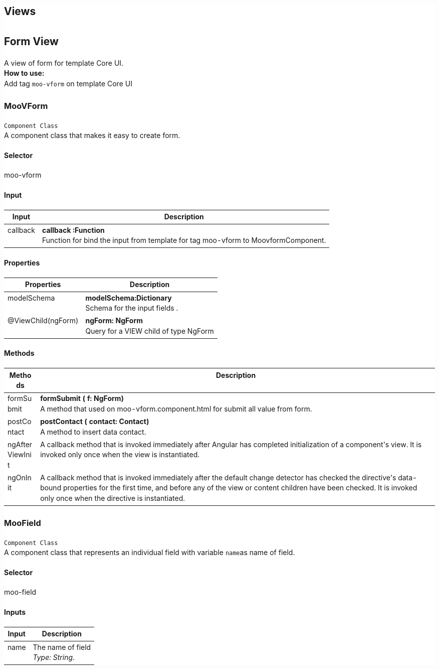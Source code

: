 ## Views
 ## Form View
 A view of form for template Core UI.
 <br/>**How to use:**<br/>
  Add tag `moo-vform` <moo-vform> on template Core UI

  ### MooVForm
  `Component Class` <br/>
  A component class that makes it easy to create form.
  
   #### Selector
   moo-vform

   #### Input 

| Input   | Description                                                                                                           |
| ---------         | -----------                                                                                                           |
| callback       |  **callback :Function** <br/> Function for bind the input from template for tag moo-vform to MoovformComponent.|

   #### Properties

| Properties    | Description                                                                                                           |
| ---------         | -----------                                                                                                           |
| modelSchema        |  **modelSchema:Dictionary<Field>** <br/> Schema for the input fields .                                                       |
| @ViewChild(ngForm)       |    **ngForm: NgForm** <br/>Query for a VIEW child of type NgForm                                                             |

   #### Methods

  | Methods    | Description                                                                                                           |
| ---------         | -----------                                                                                                           |
|     formSubmit        |    **formSubmit ( f: NgForm)**<br/> A method that used on moo-vform.component.html for submit all value from form.                                                                |
|     postContact      |    **postContact ( contact: Contact)**<br/> A method to insert data contact.                                                                 |
|    ngAfterViewInit    |     A callback method that is invoked immediately after Angular has completed initialization of a component's view. It is invoked only once when the view is instantiated.                                                                      |
|        ngOnInit       |      A callback method that is invoked immediately after the default change detector has checked the directive's data-bound properties for the first time, and before any of the view or content children have been checked. It is invoked only once when the directive is instantiated.                                                                     |   
 
  ### MooField
  `Component Class`
  <br/>  A component class that represents an individual field with variable `name`as name of field.

   #### Selector 
   moo-field

   #### Inputs
   | Input    | Description                                                                                                           |
| ---------         | -----------                                                                                                           |
| name        |    The name of field<br/>*Type: String*.                                                               |
  